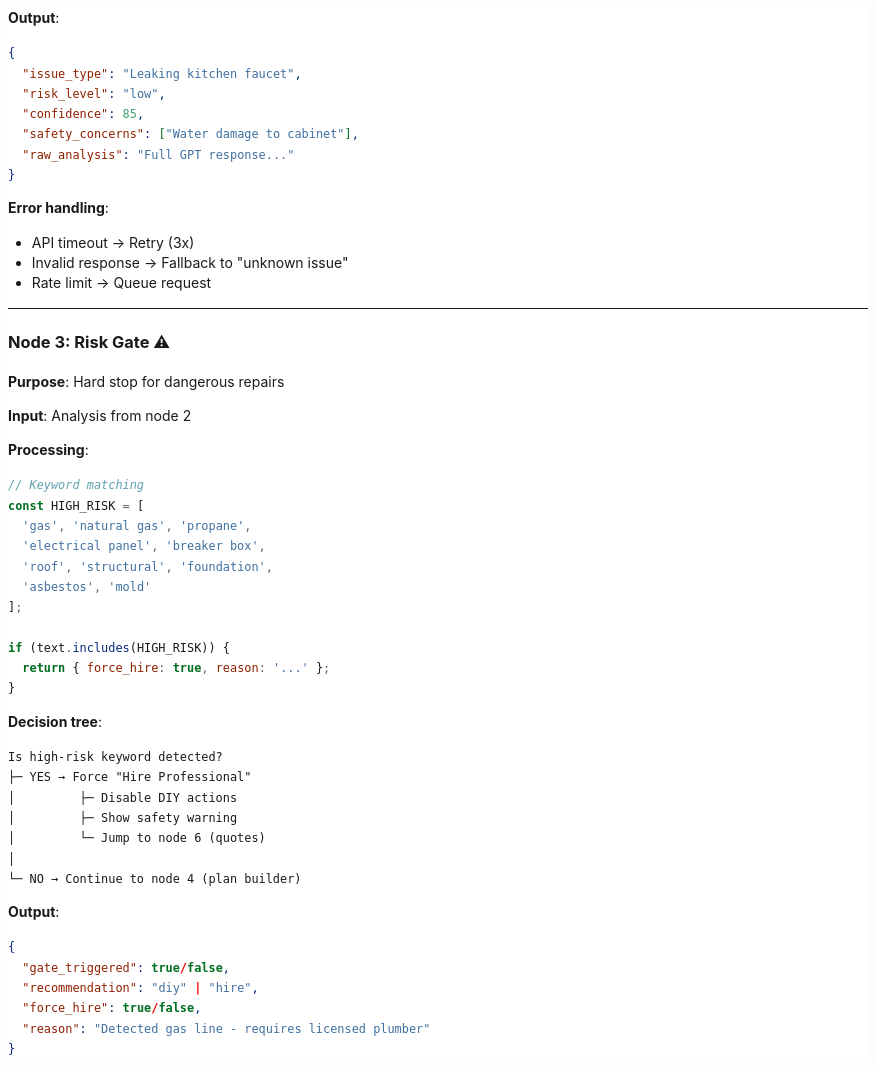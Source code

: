 **Output**:
```json
{
  "issue_type": "Leaking kitchen faucet",
  "risk_level": "low",
  "confidence": 85,
  "safety_concerns": ["Water damage to cabinet"],
  "raw_analysis": "Full GPT response..."
}
```

**Error handling**:
- API timeout → Retry (3x)
- Invalid response → Fallback to "unknown issue"
- Rate limit → Queue request

---

### Node 3: Risk Gate ⚠️

**Purpose**: Hard stop for dangerous repairs

**Input**: Analysis from node 2

**Processing**:
```javascript
// Keyword matching
const HIGH_RISK = [
  'gas', 'natural gas', 'propane',
  'electrical panel', 'breaker box',
  'roof', 'structural', 'foundation',
  'asbestos', 'mold'
];

if (text.includes(HIGH_RISK)) {
  return { force_hire: true, reason: '...' };
}
```

**Decision tree**:
```
Is high-risk keyword detected?
├─ YES → Force "Hire Professional"
│         ├─ Disable DIY actions
│         ├─ Show safety warning
│         └─ Jump to node 6 (quotes)
│
└─ NO → Continue to node 4 (plan builder)
```

**Output**:
```json
{
  "gate_triggered": true/false,
  "recommendation": "diy" | "hire",
  "force_hire": true/false,
  "reason": "Detected gas line - requires licensed plumber"
}
```
